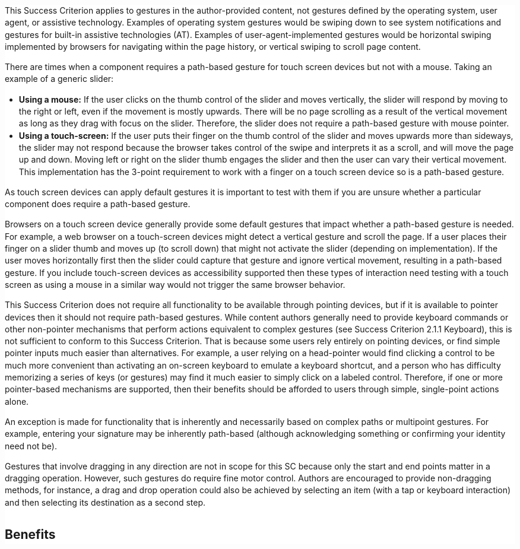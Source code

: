 This Success Criterion applies to gestures in the author-provided content, not gestures defined by the operating system, user agent, or assistive technology. Examples of operating system gestures would be swiping down to see system notifications and gestures for built-in assistive technologies (AT). Examples of user-agent-implemented gestures would be horizontal swiping implemented by browsers for navigating within the page history, or vertical swiping to scroll page content.

There are times when a component requires a path-based gesture for touch screen devices but not with a mouse. Taking an example of a generic slider:

-   **Using a mouse:** If the user clicks on the thumb control of the slider and moves vertically, the slider will respond by moving to the right or left, even if the movement is mostly upwards. There will be no page scrolling as a result of the vertical movement as long as they drag with focus on the slider. Therefore, the slider does not require a path-based gesture with mouse pointer.
-   **Using a touch-screen:** If the user puts their finger on the thumb control of the slider and moves upwards more than sideways, the slider may not respond because the browser takes control of the swipe and interprets it as a scroll, and will move the page up and down. Moving left or right on the slider thumb engages the slider and then the user can vary their vertical movement. This implementation has the 3-point requirement to work with a finger on a touch screen device so is a path-based gesture.

As touch screen devices can apply default gestures it is important to test with them if you are unsure whether a particular component does require a path-based gesture.

Browsers on a touch screen device generally provide some default gestures that impact whether a path-based gesture is needed. For example, a web browser on a touch-screen devices might detect a vertical gesture and scroll the page. If a user places their finger on a slider thumb and moves up (to scroll down) that might not activate the slider (depending on implementation). If the user moves horizontally first then the slider could capture that gesture and ignore vertical movement, resulting in a path-based gesture. If you include touch-screen devices as accessibility supported then these types of interaction need testing with a touch screen as using a mouse in a similar way would not trigger the same browser behavior.

This Success Criterion does not require all functionality to be available through pointing devices, but if it is available to pointer devices then it should not require path-based gestures. While content authors generally need to provide keyboard commands or other non-pointer mechanisms that perform actions equivalent to complex gestures (see Success Criterion 2.1.1 Keyboard), this is not sufficient to conform to this Success Criterion. That is because some users rely entirely on pointing devices, or find simple pointer inputs much easier than alternatives. For example, a user relying on a head-pointer would find clicking a control to be much more convenient than activating an on-screen keyboard to emulate a keyboard shortcut, and a person who has difficulty memorizing a series of keys (or gestures) may find it much easier to simply click on a labeled control. Therefore, if one or more pointer-based mechanisms are supported, then their benefits should be afforded to users through simple, single-point actions alone.

An exception is made for functionality that is inherently and necessarily based on complex paths or multipoint gestures. For example, entering your signature may be inherently path-based (although acknowledging something or confirming your identity need not be).

Gestures that involve dragging in any direction are not in scope for this SC because only the start and end points matter in a dragging operation. However, such gestures do require fine motor control. Authors are encouraged to provide non-dragging methods, for instance, a drag and drop operation could also be achieved by selecting an item (with a tap or keyboard interaction) and then selecting its destination as a second step.

Benefits
--------
